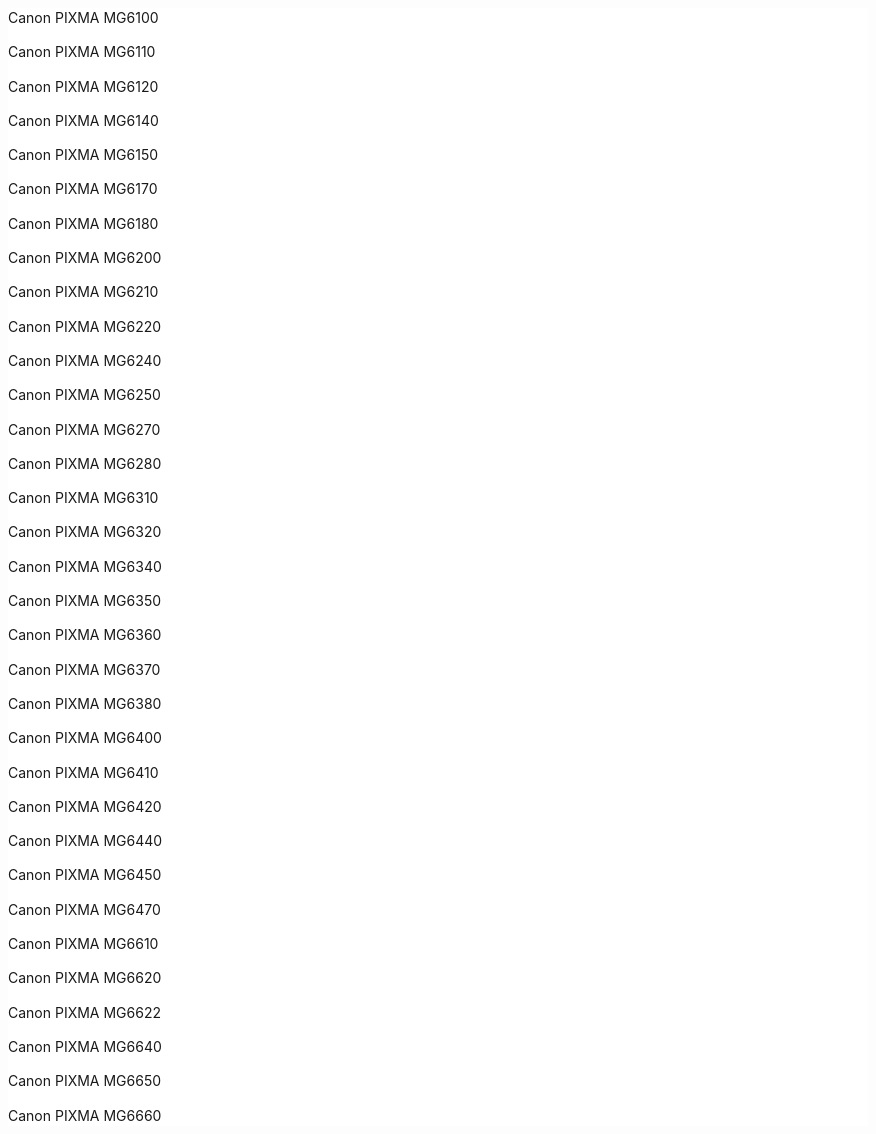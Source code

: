 Canon PIXMA MG6100

Canon PIXMA MG6110

Canon PIXMA MG6120

Canon PIXMA MG6140

Canon PIXMA MG6150

Canon PIXMA MG6170

Canon PIXMA MG6180

Canon PIXMA MG6200

Canon PIXMA MG6210

Canon PIXMA MG6220

Canon PIXMA MG6240

Canon PIXMA MG6250

Canon PIXMA MG6270

Canon PIXMA MG6280

Canon PIXMA MG6310

Canon PIXMA MG6320

Canon PIXMA MG6340

Canon PIXMA MG6350

Canon PIXMA MG6360

Canon PIXMA MG6370

Canon PIXMA MG6380

Canon PIXMA MG6400

Canon PIXMA MG6410

Canon PIXMA MG6420

Canon PIXMA MG6440

Canon PIXMA MG6450

Canon PIXMA MG6470

Canon PIXMA MG6610

Canon PIXMA MG6620

Canon PIXMA MG6622

Canon PIXMA MG6640

Canon PIXMA MG6650

Canon PIXMA MG6660
